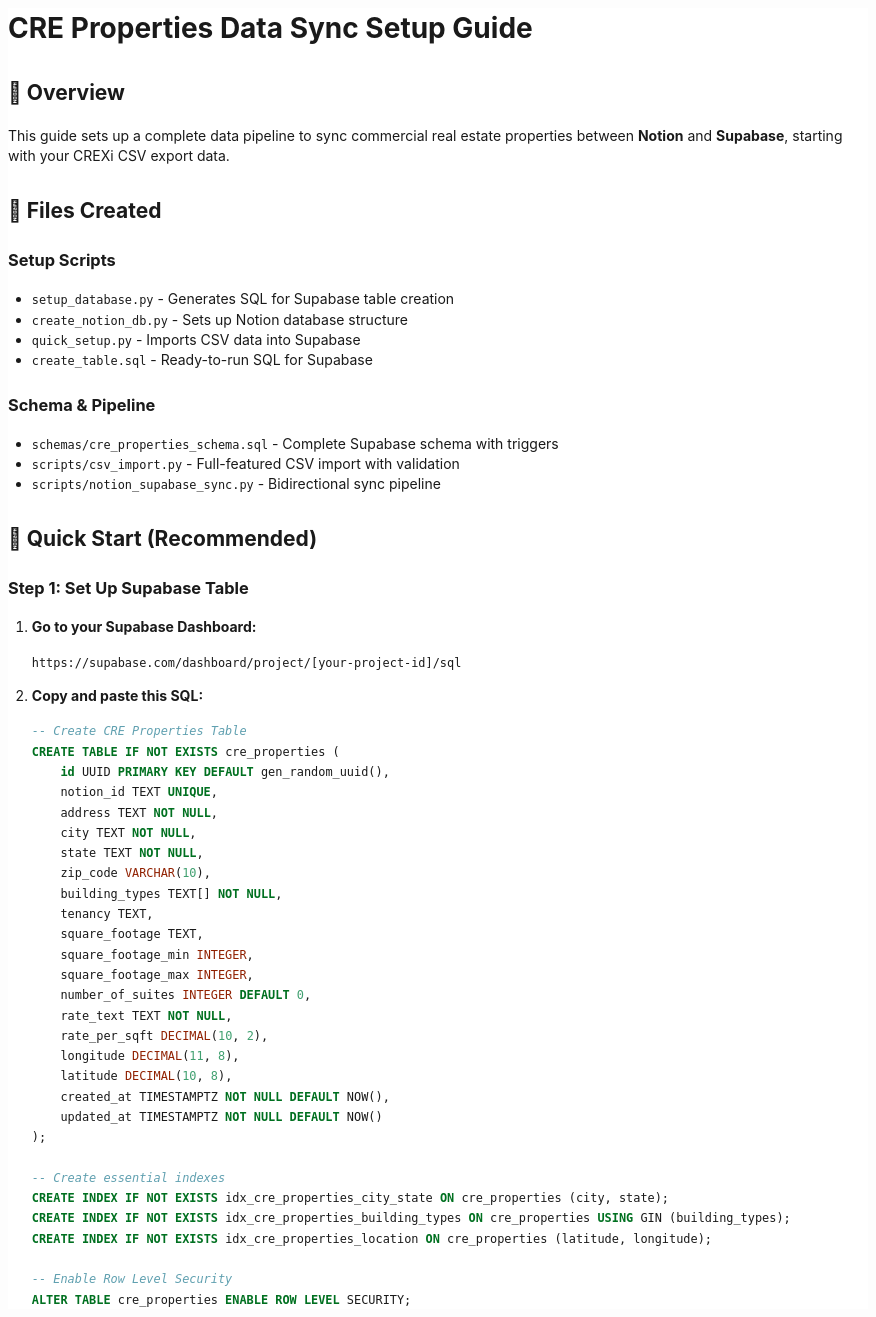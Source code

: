 # CRE Properties Data Sync Setup Guide

## 🏢 Overview

This guide sets up a complete data pipeline to sync commercial real estate properties between **Notion** and **Supabase**, starting with your CREXi CSV export data.

## 📁 Files Created

### Setup Scripts
- `setup_database.py` - Generates SQL for Supabase table creation
- `create_notion_db.py` - Sets up Notion database structure
- `quick_setup.py` - Imports CSV data into Supabase
- `create_table.sql` - Ready-to-run SQL for Supabase

### Schema & Pipeline
- `schemas/cre_properties_schema.sql` - Complete Supabase schema with triggers
- `scripts/csv_import.py` - Full-featured CSV import with validation
- `scripts/notion_supabase_sync.py` - Bidirectional sync pipeline

## 🚀 Quick Start (Recommended)

### Step 1: Set Up Supabase Table

1. **Go to your Supabase Dashboard:**
   ```
   https://supabase.com/dashboard/project/[your-project-id]/sql
   ```

2. **Copy and paste this SQL:**
   ```sql
   -- Create CRE Properties Table
   CREATE TABLE IF NOT EXISTS cre_properties (
       id UUID PRIMARY KEY DEFAULT gen_random_uuid(),
       notion_id TEXT UNIQUE,
       address TEXT NOT NULL,
       city TEXT NOT NULL,
       state TEXT NOT NULL,
       zip_code VARCHAR(10),
       building_types TEXT[] NOT NULL,
       tenancy TEXT,
       square_footage TEXT,
       square_footage_min INTEGER,
       square_footage_max INTEGER,
       number_of_suites INTEGER DEFAULT 0,
       rate_text TEXT NOT NULL,
       rate_per_sqft DECIMAL(10, 2),
       longitude DECIMAL(11, 8),
       latitude DECIMAL(10, 8),
       created_at TIMESTAMPTZ NOT NULL DEFAULT NOW(),
       updated_at TIMESTAMPTZ NOT NULL DEFAULT NOW()
   );

   -- Create essential indexes
   CREATE INDEX IF NOT EXISTS idx_cre_properties_city_state ON cre_properties (city, state);
   CREATE INDEX IF NOT EXISTS idx_cre_properties_building_types ON cre_properties USING GIN (building_types);
   CREATE INDEX IF NOT EXISTS idx_cre_properties_location ON cre_properties (latitude, longitude);

   -- Enable Row Level Security
   ALTER TABLE cre_properties ENABLE ROW LEVEL SECURITY;
   ```